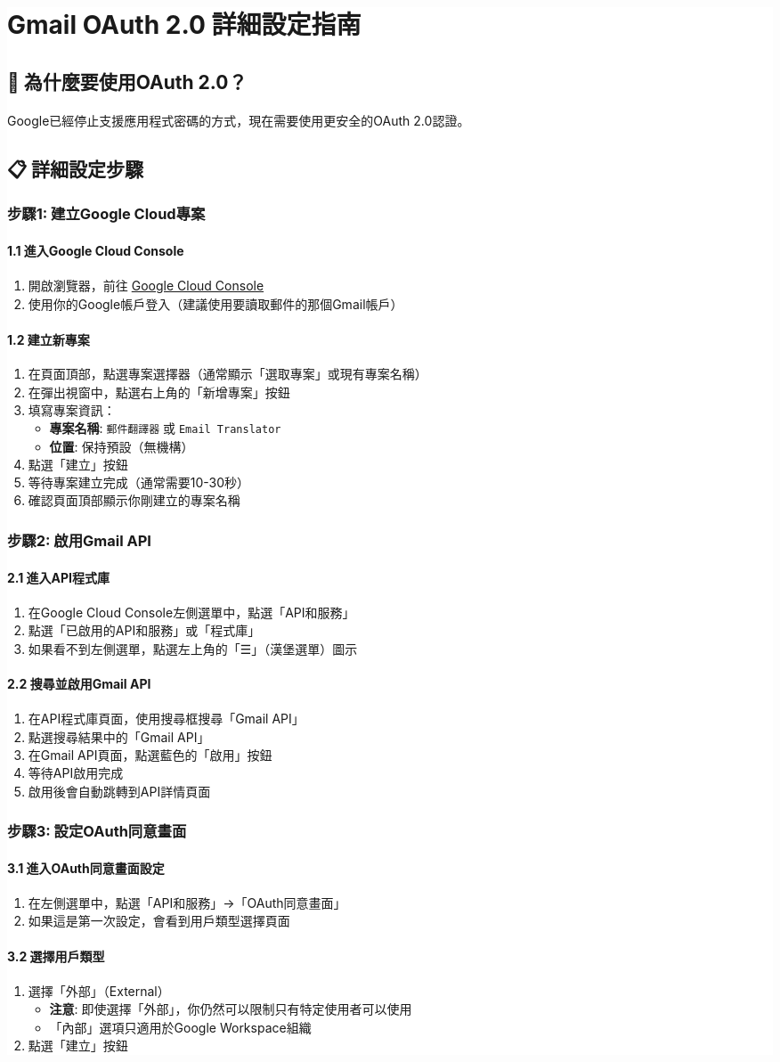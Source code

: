 # Gmail OAuth 2.0 詳細設定指南

## 🔐 為什麼要使用OAuth 2.0？
Google已經停止支援應用程式密碼的方式，現在需要使用更安全的OAuth 2.0認證。

## 📋 詳細設定步驟

### 步驟1: 建立Google Cloud專案

#### 1.1 進入Google Cloud Console
1. 開啟瀏覽器，前往 [Google Cloud Console](https://console.cloud.google.com/)
2. 使用你的Google帳戶登入（建議使用要讀取郵件的那個Gmail帳戶）

#### 1.2 建立新專案
1. 在頁面頂部，點選專案選擇器（通常顯示「選取專案」或現有專案名稱）
2. 在彈出視窗中，點選右上角的「新增專案」按鈕
3. 填寫專案資訊：
   - **專案名稱**: `郵件翻譯器` 或 `Email Translator`
   - **位置**: 保持預設（無機構）
4. 點選「建立」按鈕
5. 等待專案建立完成（通常需要10-30秒）
6. 確認頁面頂部顯示你剛建立的專案名稱

### 步驟2: 啟用Gmail API

#### 2.1 進入API程式庫
1. 在Google Cloud Console左側選單中，點選「API和服務」
2. 點選「已啟用的API和服務」或「程式庫」
3. 如果看不到左側選單，點選左上角的「☰」（漢堡選單）圖示

#### 2.2 搜尋並啟用Gmail API
1. 在API程式庫頁面，使用搜尋框搜尋「Gmail API」
2. 點選搜尋結果中的「Gmail API」
3. 在Gmail API頁面，點選藍色的「啟用」按鈕
4. 等待API啟用完成
5. 啟用後會自動跳轉到API詳情頁面

### 步驟3: 設定OAuth同意畫面

#### 3.1 進入OAuth同意畫面設定
1. 在左側選單中，點選「API和服務」→「OAuth同意畫面」
2. 如果這是第一次設定，會看到用戶類型選擇頁面

#### 3.2 選擇用戶類型
1. 選擇「外部」（External）
   - **注意**: 即使選擇「外部」，你仍然可以限制只有特定使用者可以使用
   - 「內部」選項只適用於Google Workspace組織
2. 點選「建立」按鈕

